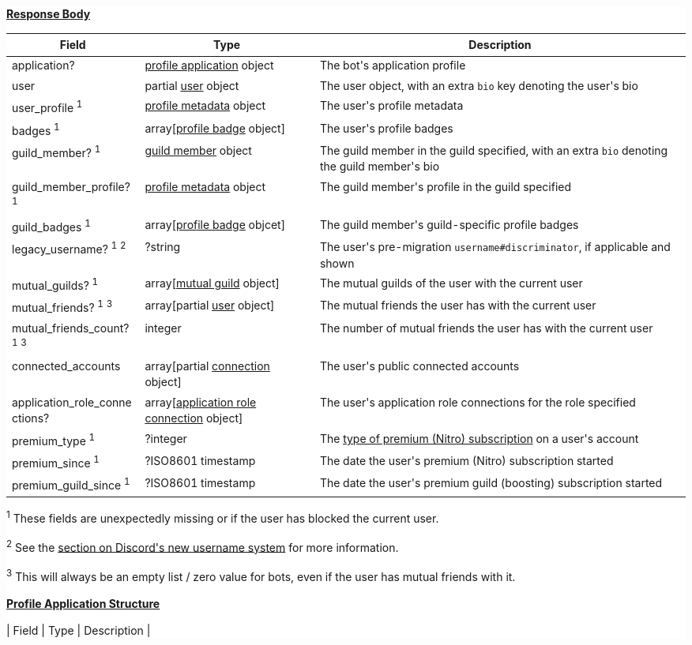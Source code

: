 [**Response Body**](usuarios.md#response-body)

| Field                                             | Type                                                                                                                             | Description                                                                                  |
| ------------------------------------------------- | -------------------------------------------------------------------------------------------------------------------------------- | -------------------------------------------------------------------------------------------- |
| application?                                      | [profile application](usuarios.md#profile-application-structure) object                                                          | The bot's application profile                                                                |
| user                                              | partial [user](usuarios.md#user-object) object                                                                                   | The user object, with an extra `bio` key denoting the user's bio                             |
| user\_profile <sup>1</sup>                        | [profile metadata](usuarios.md#profile-metadata-object) object                                                                   | The user's profile metadata                                                                  |
| badges <sup>1</sup>                               | array\[[profile badge](usuarios.md#profile-badge-structure) object]                                                              | The user's profile badges                                                                    |
| guild\_member? <sup>1</sup>                       | [guild member](https://docs.discord.food/resources/guild#guild-member-object) object                                             | The guild member in the guild specified, with an extra `bio` denoting the guild member's bio |
| guild\_member\_profile? <sup>1</sup>              | [profile metadata](usuarios.md#profile-metadata-object) object                                                                   | The guild member's profile in the guild specified                                            |
| guild\_badges <sup>1</sup>                        | array\[[profile badge](usuarios.md#profile-badge-structure) objcet]                                                              | The guild member's guild-specific profile badges                                             |
| legacy\_username? <sup>1</sup> <sup>2</sup>       | ?string                                                                                                                          | The user's pre-migration `username#discriminator`, if applicable and shown                   |
| mutual\_guilds? <sup>1</sup>                      | array\[[mutual guild](usuarios.md#mutual-guild-structure) object]                                                                | The mutual guilds of the user with the current user                                          |
| mutual\_friends? <sup>1</sup> <sup>3</sup>        | array\[partial [user](usuarios.md#user-object) object]                                                                           | The mutual friends the user has with the current user                                        |
| mutual\_friends\_count? <sup>1</sup> <sup>3</sup> | integer                                                                                                                          | The number of mutual friends the user has with the current user                              |
| connected\_accounts                               | array\[partial [connection](https://docs.discord.food/resources/connected-accounts#connection-object) object]                    | The user's public connected accounts                                                         |
| application\_role\_connections?                   | array\[[application role connection](https://docs.discord.food/resources/application#application-role-connection-object) object] | The user's application role connections for the role specified                               |
| premium\_type <sup>1</sup>                        | ?integer                                                                                                                         | The [type of premium (Nitro) subscription](usuarios.md#premium-type) on a user's account     |
| premium\_since <sup>1</sup>                       | ?ISO8601 timestamp                                                                                                               | The date the user's premium (Nitro) subscription started                                     |
| premium\_guild\_since <sup>1</sup>                | ?ISO8601 timestamp                                                                                                               | The date the user's premium guild (boosting) subscription started                            |

<sup>1</sup> These fields are unexpectedly missing or if the user has blocked the current user.

<sup>2</sup> See the [section on Discord's new username system](usuarios.md#unique-usernames) for more information.

<sup>3</sup> This will always be an empty list / zero value for bots, even if the user has mutual friends with it.

[**Profile Application Structure**](usuarios.md#profile-application-structure)

| Field                               | Type                                                                                                                                                                      | Description                                                                                                                                              |